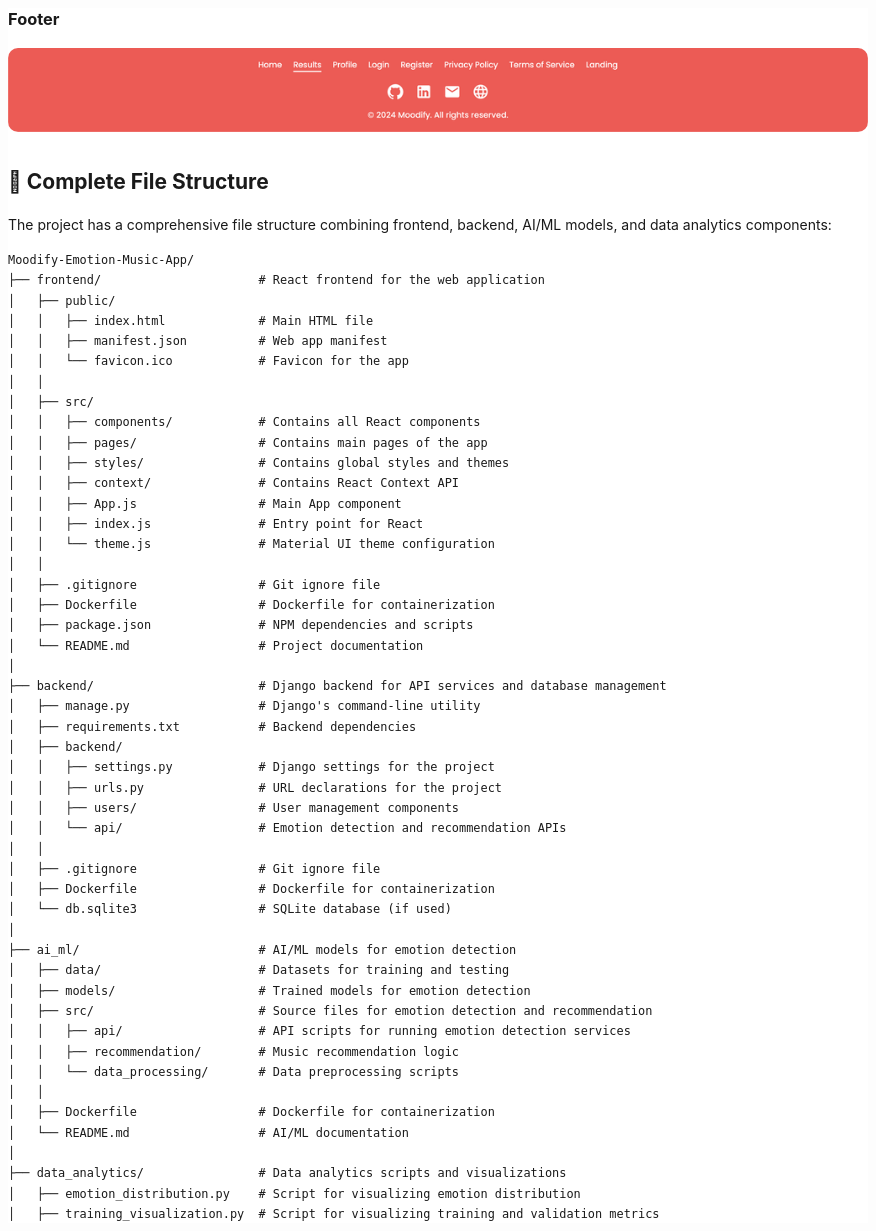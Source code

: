 ### Footer

<p align="center">
  <img src="images/footer.png" alt="Footer" width="100%" style="border-radius: 10px">
</p>

<h2 id="-complete-file-structure">📂 Complete File Structure</h2>

The project has a comprehensive file structure combining frontend, backend, AI/ML models, and data analytics components:

```plaintext
Moodify-Emotion-Music-App/
├── frontend/                      # React frontend for the web application
│   ├── public/
│   │   ├── index.html             # Main HTML file
│   │   ├── manifest.json          # Web app manifest
│   │   └── favicon.ico            # Favicon for the app
│   │
│   ├── src/
│   │   ├── components/            # Contains all React components
│   │   ├── pages/                 # Contains main pages of the app
│   │   ├── styles/                # Contains global styles and themes
│   │   ├── context/               # Contains React Context API
│   │   ├── App.js                 # Main App component
│   │   ├── index.js               # Entry point for React
│   │   └── theme.js               # Material UI theme configuration
│   │ 
│   ├── .gitignore                 # Git ignore file
│   ├── Dockerfile                 # Dockerfile for containerization
│   ├── package.json               # NPM dependencies and scripts
│   └── README.md                  # Project documentation
│ 
├── backend/                       # Django backend for API services and database management
│   ├── manage.py                  # Django's command-line utility
│   ├── requirements.txt           # Backend dependencies
│   ├── backend/
│   │   ├── settings.py            # Django settings for the project
│   │   ├── urls.py                # URL declarations for the project
│   │   ├── users/                 # User management components
│   │   └── api/                   # Emotion detection and recommendation APIs
│   │
│   ├── .gitignore                 # Git ignore file
│   ├── Dockerfile                 # Dockerfile for containerization
│   └── db.sqlite3                 # SQLite database (if used)
│
├── ai_ml/                         # AI/ML models for emotion detection
│   ├── data/                      # Datasets for training and testing
│   ├── models/                    # Trained models for emotion detection
│   ├── src/                       # Source files for emotion detection and recommendation
│   │   ├── api/                   # API scripts for running emotion detection services
│   │   ├── recommendation/        # Music recommendation logic
│   │   └── data_processing/       # Data preprocessing scripts
│   │
│   ├── Dockerfile                 # Dockerfile for containerization
│   └── README.md                  # AI/ML documentation
│
├── data_analytics/                # Data analytics scripts and visualizations
│   ├── emotion_distribution.py    # Script for visualizing emotion distribution
│   ├── training_visualization.py  # Script for visualizing training and validation metrics
```